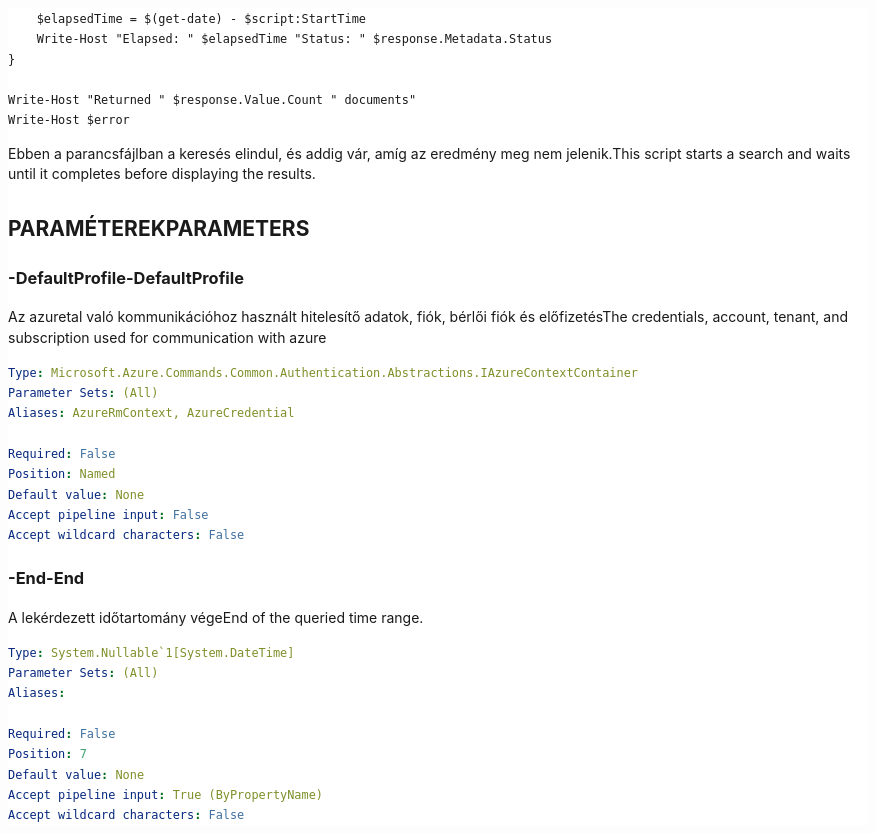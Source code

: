 ```
    $elapsedTime = $(get-date) - $script:StartTime
    Write-Host "Elapsed: " $elapsedTime "Status: " $response.Metadata.Status
}

Write-Host "Returned " $response.Value.Count " documents"
Write-Host $error
```

<span data-ttu-id="f5aea-116">Ebben a parancsfájlban a keresés elindul, és addig vár, amíg az eredmény meg nem jelenik.</span><span class="sxs-lookup"><span data-stu-id="f5aea-116">This script starts a search and waits until it completes before displaying the results.</span></span>

## <span data-ttu-id="f5aea-117">PARAMÉTEREK</span><span class="sxs-lookup"><span data-stu-id="f5aea-117">PARAMETERS</span></span>

### <span data-ttu-id="f5aea-118">-DefaultProfile</span><span class="sxs-lookup"><span data-stu-id="f5aea-118">-DefaultProfile</span></span>
<span data-ttu-id="f5aea-119">Az azuretal való kommunikációhoz használt hitelesítő adatok, fiók, bérlői fiók és előfizetés</span><span class="sxs-lookup"><span data-stu-id="f5aea-119">The credentials, account, tenant, and subscription used for communication with azure</span></span>

```yaml
Type: Microsoft.Azure.Commands.Common.Authentication.Abstractions.IAzureContextContainer
Parameter Sets: (All)
Aliases: AzureRmContext, AzureCredential

Required: False
Position: Named
Default value: None
Accept pipeline input: False
Accept wildcard characters: False
```

### <span data-ttu-id="f5aea-120">-End</span><span class="sxs-lookup"><span data-stu-id="f5aea-120">-End</span></span>
<span data-ttu-id="f5aea-121">A lekérdezett időtartomány vége</span><span class="sxs-lookup"><span data-stu-id="f5aea-121">End of the queried time range.</span></span>

```yaml
Type: System.Nullable`1[System.DateTime]
Parameter Sets: (All)
Aliases:

Required: False
Position: 7
Default value: None
Accept pipeline input: True (ByPropertyName)
Accept wildcard characters: False
```
